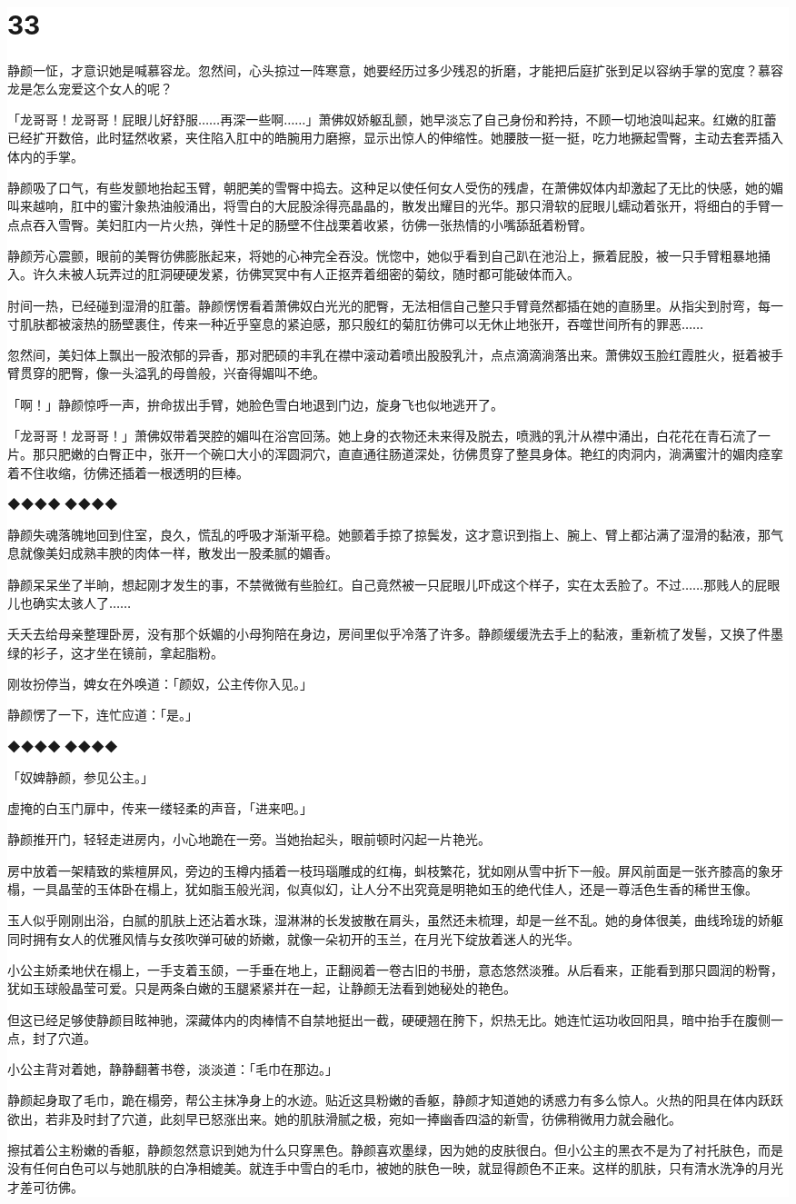 # 33

静颜一怔，才意识她是喊慕容龙。忽然间，心头掠过一阵寒意，她要经历过多少残忍的折磨，才能把后庭扩张到足以容纳手掌的宽度？慕容龙是怎么宠爱这个女人的呢？

「龙哥哥！龙哥哥！屁眼儿好舒服……再深一些啊……」萧佛奴娇躯乱颤，她早淡忘了自己身份和矜持，不顾一切地浪叫起来。红嫩的肛蕾已经扩开数倍，此时猛然收紧，夹住陷入肛中的皓腕用力磨擦，显示出惊人的伸缩性。她腰肢一挺一挺，吃力地撅起雪臀，主动去套弄插入体内的手掌。

静颜吸了口气，有些发颤地抬起玉臂，朝肥美的雪臀中捣去。这种足以使任何女人受伤的残虐，在萧佛奴体内却激起了无比的快感，她的媚叫来越响，肛中的蜜汁象热油般涌出，将雪白的大屁股涂得亮晶晶的，散发出耀目的光华。那只滑软的屁眼儿蠕动着张开，将细白的手臂一点点吞入雪臀。美妇肛内一片火热，弹性十足的肠壁不住战栗着收紧，彷佛一张热情的小嘴舔舐着粉臂。

静颜芳心震颤，眼前的美臀彷佛膨胀起来，将她的心神完全吞没。恍惚中，她似乎看到自己趴在池沿上，撅着屁股，被一只手臂粗暴地捅入。许久未被人玩弄过的肛洞硬硬发紧，彷佛冥冥中有人正抠弄着细密的菊纹，随时都可能破体而入。

肘间一热，已经碰到湿滑的肛蕾。静颜愣愣看着萧佛奴白光光的肥臀，无法相信自己整只手臂竟然都插在她的直肠里。从指尖到肘弯，每一寸肌肤都被滚热的肠壁裹住，传来一种近乎窒息的紧迫感，那只殷红的菊肛彷佛可以无休止地张开，吞噬世间所有的罪恶……

忽然间，美妇体上飘出一股浓郁的异香，那对肥硕的丰乳在襟中滚动着喷出股股乳汁，点点滴滴淌落出来。萧佛奴玉脸红霞胜火，挺着被手臂贯穿的肥臀，像一头溢乳的母兽般，兴奋得媚叫不绝。

「啊！」静颜惊呼一声，拚命拔出手臂，她脸色雪白地退到门边，旋身飞也似地逃开了。

「龙哥哥！龙哥哥！」萧佛奴带着哭腔的媚叫在浴宫回荡。她上身的衣物还未来得及脱去，喷溅的乳汁从襟中涌出，白花花在青石流了一片。那只肥嫩的白臀正中，张开一个碗口大小的浑圆洞穴，直直通往肠道深处，彷佛贯穿了整具身体。艳红的肉洞内，淌满蜜汁的媚肉痉挛着不住收缩，彷佛还插着一根透明的巨棒。

◆◆◆◆ ◆◆◆◆

静颜失魂落魄地回到住室，良久，慌乱的呼吸才渐渐平稳。她颤着手掠了掠鬓发，这才意识到指上、腕上、臂上都沾满了湿滑的黏液，那气息就像美妇成熟丰腴的肉体一样，散发出一股柔腻的媚香。

静颜呆呆坐了半晌，想起刚才发生的事，不禁微微有些脸红。自己竟然被一只屁眼儿吓成这个样子，实在太丢脸了。不过……那贱人的屁眼儿也确实太骇人了……

夭夭去给母亲整理卧房，没有那个妖媚的小母狗陪在身边，房间里似乎冷落了许多。静颜缓缓洗去手上的黏液，重新梳了发髻，又换了件墨绿的衫子，这才坐在镜前，拿起脂粉。

刚妆扮停当，婢女在外唤道：「颜奴，公主传你入见。」

静颜愣了一下，连忙应道：「是。」

◆◆◆◆ ◆◆◆◆

「奴婢静颜，参见公主。」

虚掩的白玉门扉中，传来一缕轻柔的声音，「进来吧。」

静颜推开门，轻轻走进房内，小心地跪在一旁。当她抬起头，眼前顿时闪起一片艳光。

房中放着一架精致的紫檀屏风，旁边的玉樽内插着一枝玛瑙雕成的红梅，虯枝繁花，犹如刚从雪中折下一般。屏风前面是一张齐膝高的象牙榻，一具晶莹的玉体卧在榻上，犹如脂玉般光润，似真似幻，让人分不出究竟是明艳如玉的绝代佳人，还是一尊活色生香的稀世玉像。

玉人似乎刚刚出浴，白腻的肌肤上还沾着水珠，湿淋淋的长发披散在肩头，虽然还未梳理，却是一丝不乱。她的身体很美，曲线玲珑的娇躯同时拥有女人的优雅风情与女孩吹弹可破的娇嫩，就像一朵初开的玉兰，在月光下绽放着迷人的光华。

小公主娇柔地伏在榻上，一手支着玉颌，一手垂在地上，正翻阅着一卷古旧的书册，意态悠然淡雅。从后看来，正能看到那只圆润的粉臀，犹如玉球般晶莹可爱。只是两条白嫩的玉腿紧紧并在一起，让静颜无法看到她秘处的艳色。

但这已经足够使静颜目眩神驰，深藏体内的肉棒情不自禁地挺出一截，硬硬翘在胯下，炽热无比。她连忙运功收回阳具，暗中抬手在腹侧一点，封了穴道。

小公主背对着她，静静翻著书卷，淡淡道：「毛巾在那边。」

静颜起身取了毛巾，跪在榻旁，帮公主抹净身上的水迹。贴近这具粉嫩的香躯，静颜才知道她的诱惑力有多么惊人。火热的阳具在体内跃跃欲出，若非及时封了穴道，此刻早已怒涨出来。她的肌肤滑腻之极，宛如一捧幽香四溢的新雪，彷佛稍微用力就会融化。

擦拭着公主粉嫩的香躯，静颜忽然意识到她为什么只穿黑色。静颜喜欢墨绿，因为她的皮肤很白。但小公主的黑衣不是为了衬托肤色，而是没有任何白色可以与她肌肤的白净相媲美。就连手中雪白的毛巾，被她的肤色一映，就显得颜色不正来。这样的肌肤，只有清水洗净的月光才差可彷佛。
